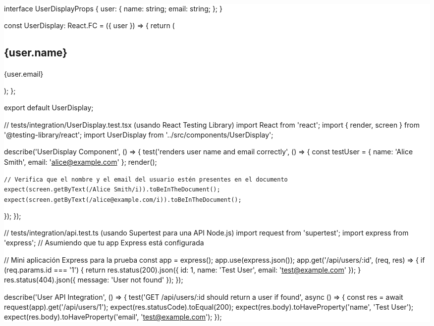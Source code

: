 interface UserDisplayProps {
  user: {
    name: string;
    email: string;
  };
}

const UserDisplay: React.FC<UserDisplayProps> = ({ user }) => {
  return (
    <div className="user-display">
      <h2>{user.name}</h2>
      <p>{user.email}</p>
    </div>
  );
};

export default UserDisplay;

// tests/integration/UserDisplay.test.tsx (usando React Testing Library)
import React from 'react';
import { render, screen } from '@testing-library/react';
import UserDisplay from '../src/components/UserDisplay';

describe('UserDisplay Component', () => {
  test('renders user name and email correctly', () => {
    const testUser = { name: 'Alice Smith', email: 'alice@example.com' };
    render(<UserDisplay user={testUser} />);

    // Verifica que el nombre y el email del usuario estén presentes en el documento
    expect(screen.getByText(/Alice Smith/i)).toBeInTheDocument();
    expect(screen.getByText(/alice@example.com/i)).toBeInTheDocument();
  });
});

// tests/integration/api.test.ts (usando Supertest para una API Node.js)
import request from 'supertest';
import express from 'express'; // Asumiendo que tu app Express está configurada

// Mini aplicación Express para la prueba
const app = express();
app.use(express.json());
app.get('/api/users/:id', (req, res) => {
  if (req.params.id === '1') {
    return res.status(200).json({ id: 1, name: 'Test User', email: 'test@example.com' });
  }
  res.status(404).json({ message: 'User not found' });
});

describe('User API Integration', () => {
  test('GET /api/users/:id should return a user if found', async () => {
    const res = await request(app).get('/api/users/1');
    expect(res.statusCode).toEqual(200);
    expect(res.body).toHaveProperty('name', 'Test User');
    expect(res.body).toHaveProperty('email', 'test@example.com');
  });
